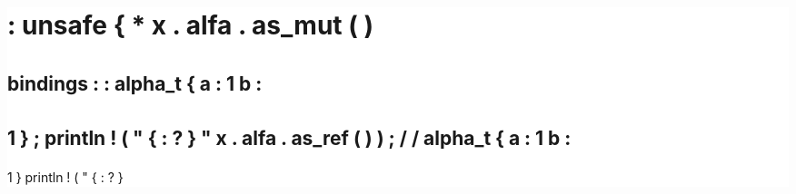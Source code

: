 :
unsafe
{
*
x
.
alfa
.
as_mut
(
)
=
bindings
:
:
alpha_t
{
a
:
1
b
:
-
1
}
;
println
!
(
"
{
:
?
}
"
x
.
alfa
.
as_ref
(
)
)
;
/
/
alpha_t
{
a
:
1
b
:
-
1
}
println
!
(
"
{
:
?
}